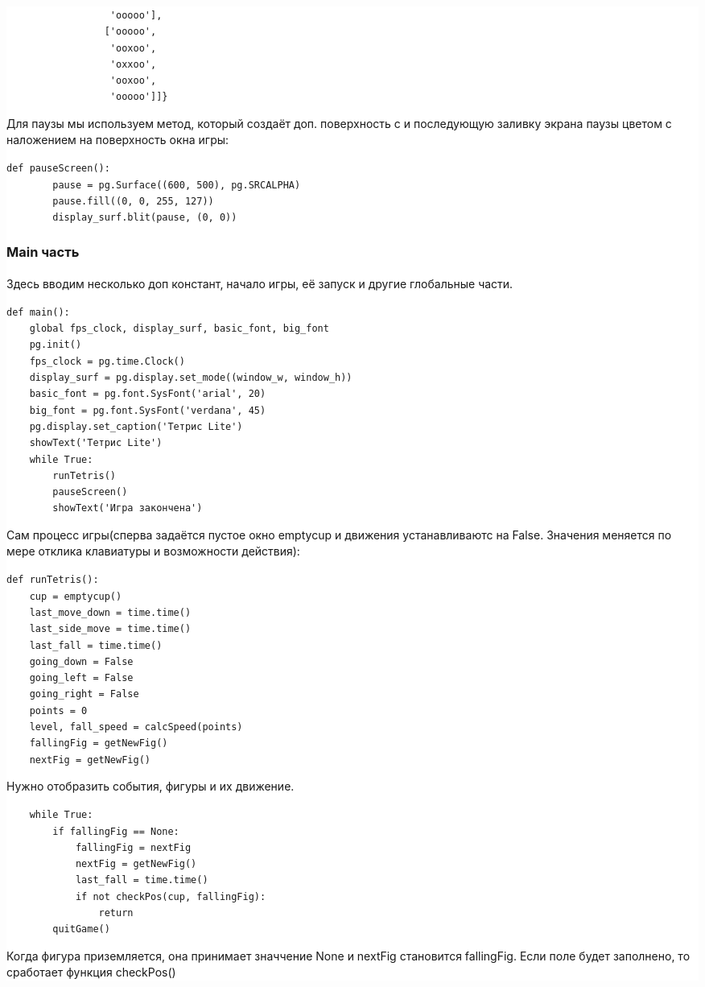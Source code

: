 ```python3
                  'ooooo'],
                 ['ooooo',
                  'ooxoo',
                  'oxxoo',
                  'ooxoo',
                  'ooooo']]}
```
Для паузы мы используем метод, который создаёт доп. поверхность с и последующую заливку экрана паузы цветом с наложением на поверхность окна игры:
```python3
def pauseScreen():
        pause = pg.Surface((600, 500), pg.SRCALPHA)   
        pause.fill((0, 0, 255, 127))                        
        display_surf.blit(pause, (0, 0))
```
### Main часть
Здесь вводим несколько доп констант, начало игры, её запуск и другие глобальные части.
```python3
def main():
    global fps_clock, display_surf, basic_font, big_font
    pg.init()
    fps_clock = pg.time.Clock()
    display_surf = pg.display.set_mode((window_w, window_h))
    basic_font = pg.font.SysFont('arial', 20)
    big_font = pg.font.SysFont('verdana', 45)
    pg.display.set_caption('Тетрис Lite')
    showText('Тетрис Lite')
    while True:
        runTetris()
        pauseScreen()
        showText('Игра закончена')
```

Сам процесс игры(сперва задаётся пустое окно emptycup и движения устанавливаютс на False. Значения меняется по мере отклика клавиатуры и возможности действия):
```python3
def runTetris():
    cup = emptycup()
    last_move_down = time.time()
    last_side_move = time.time()
    last_fall = time.time()
    going_down = False 
    going_left = False
    going_right = False
    points = 0
    level, fall_speed = calcSpeed(points)
    fallingFig = getNewFig()
    nextFig = getNewFig()
```
Нужно отобразить события, фигуры и их движение.
```python3
    while True: 
        if fallingFig == None:
            fallingFig = nextFig
            nextFig = getNewFig()
            last_fall = time.time()
            if not checkPos(cup, fallingFig):
                return
        quitGame()
```
Когда фигура приземляется, она принимает значчение None и nextFig становится fallingFig. Если поле будет заполнено, то сработает функция checkPos()
